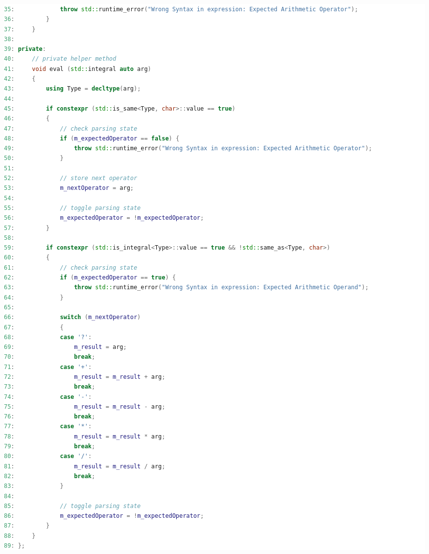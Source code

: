 ```cpp
35:             throw std::runtime_error("Wrong Syntax in expression: Expected Arithmetic Operator");
36:         }
37:     }
38: 
39: private:
40:     // private helper method
41:     void eval (std::integral auto arg)
42:     {
43:         using Type = decltype(arg);
44: 
45:         if constexpr (std::is_same<Type, char>::value == true)
46:         {
47:             // check parsing state
48:             if (m_expectedOperator == false) {
49:                 throw std::runtime_error("Wrong Syntax in expression: Expected Arithmetic Operator");
50:             }
51: 
52:             // store next operator
53:             m_nextOperator = arg;
54: 
55:             // toggle parsing state
56:             m_expectedOperator = !m_expectedOperator;
57:         }
58: 
59:         if constexpr (std::is_integral<Type>::value == true && !std::same_as<Type, char>)
60:         {
61:             // check parsing state
62:             if (m_expectedOperator == true) {
63:                 throw std::runtime_error("Wrong Syntax in expression: Expected Arithmetic Operand");
64:             }
65: 
66:             switch (m_nextOperator)
67:             {
68:             case '?':
69:                 m_result = arg;
70:                 break;
71:             case '+':
72:                 m_result = m_result + arg;
73:                 break;
74:             case '-':
75:                 m_result = m_result - arg;
76:                 break;
77:             case '*':
78:                 m_result = m_result * arg;
79:                 break;
80:             case '/':
81:                 m_result = m_result / arg;
82:                 break;
83:             }
84: 
85:             // toggle parsing state
86:             m_expectedOperator = !m_expectedOperator;
87:         }
88:     }
89: };
```
